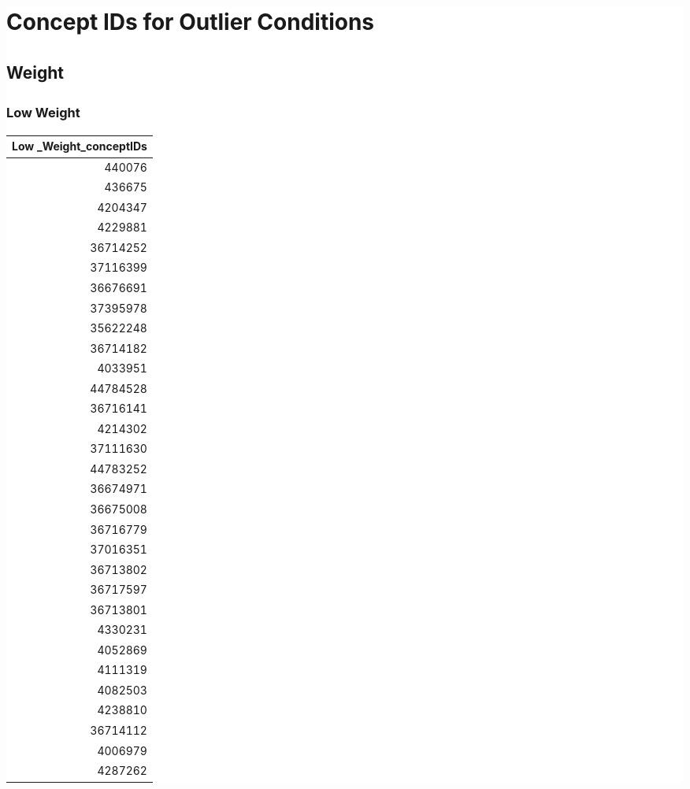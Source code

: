 # Concept IDs for Outlier Conditions

## Weight

### Low Weight

| Low _Weight_conceptIDs |
| ---------------------: |
|                 440076 |
|                 436675 |
|                4204347 |
|                4229881 |
|               36714252 |
|               37116399 |
|               36676691 |
|               37395978 |
|               35622248 |
|               36714182 |
|                4033951 |
|               44784528 |
|               36716141 |
|                4214302 |
|               37111630 |
|               44783252 |
|               36674971 |
|               36675008 |
|               36716779 |
|               37016351 |
|               36713802 |
|               36717597 |
|               36713801 |
|                4330231 |
|                4052869 |
|                4111319 |
|                4082503 |
|                4238810 |
|               36714112 |
|                4006979 |
|                4287262 |